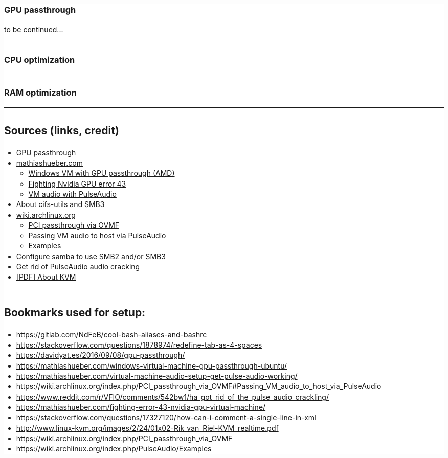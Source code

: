 

### GPU passthrough

to be continued...

---

### CPU optimization

---


### RAM optimization

---

## Sources (links, credit)

- [GPU passthrough](https://davidyat.es/2016/09/08/gpu-passthrough/)
- [mathiashueber.com](https://mathiashueber.com/)
  - [Windows VM with GPU passthrough (AMD)](https://mathiashueber.com/windows-virtual-machine-gpu-passthrough-ubuntu/)
  - [Fighting Nvidia GPU error 43](https://mathiashueber.com/fighting-error-43-nvidia-gpu-virtual-machine/)
  - [VM audio with PulseAudio](https://mathiashueber.com/virtual-machine-audio-setup-get-pulse-audio-working/)
- [About cifs-utils and SMB3](https://superuser.com/questions/1226973/how-to-force-linux-cifs-mount-to-default-to-smb3)
- [wiki.archlinux.org](https://wiki.archlinux.org/)
  - [PCI passthrough via OVMF](https://wiki.archlinux.org/index.php/PCI_passthrough_via_OVMF)
  - [Passing VM audio to host via PulseAudio](https://wiki.archlinux.org/index.php/PCI_passthrough_via_OVMF#Passing_VM_audio_to_host_via_PulseAudio)
  - [Examples](https://wiki.archlinux.org/index.php/PulseAudio/Examples)
- [Configure samba to use SMB2 and/or SMB3](https://www.cyberciti.biz/faq/how-to-configure-samba-to-use-smbv2-and-disable-smbv1-on-linux-or-unix/)
- [Get rid of PulseAudio audio cracking](https://www.reddit.com/r/VFIO/comments/542bw1/ha_got_rid_of_the_pulse_audio_crackling/)
- [[PDF] About KVM](http://www.linux-kvm.org/images/2/24/01x02-Rik_van_Riel-KVM_realtime.pdf)

---

## Bookmarks used for setup:

- https://gitlab.com/NdFeB/cool-bash-aliases-and-bashrc
- https://stackoverflow.com/questions/1878974/redefine-tab-as-4-spaces
- https://davidyat.es/2016/09/08/gpu-passthrough/
- https://mathiashueber.com/windows-virtual-machine-gpu-passthrough-ubuntu/
- https://mathiashueber.com/virtual-machine-audio-setup-get-pulse-audio-working/
- https://wiki.archlinux.org/index.php/PCI_passthrough_via_OVMF#Passing_VM_audio_to_host_via_PulseAudio
- https://www.reddit.com/r/VFIO/comments/542bw1/ha_got_rid_of_the_pulse_audio_crackling/
- https://mathiashueber.com/fighting-error-43-nvidia-gpu-virtual-machine/
- https://stackoverflow.com/questions/17327120/how-can-i-comment-a-single-line-in-xml
- http://www.linux-kvm.org/images/2/24/01x02-Rik_van_Riel-KVM_realtime.pdf
- https://wiki.archlinux.org/index.php/PCI_passthrough_via_OVMF
- https://wiki.archlinux.org/index.php/PulseAudio/Examples

